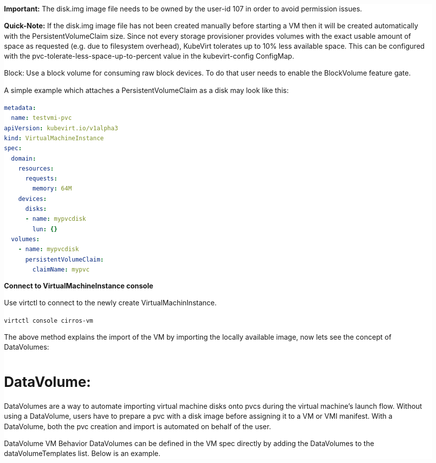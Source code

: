 **Important:** The disk.img image file needs to be owned by the user-id 107 in order to avoid permission issues.

**Quick-Note:** If the disk.img image file has not been created manually before starting a VM then it will be created automatically with the PersistentVolumeClaim size. Since not every storage provisioner provides volumes with the exact usable amount of space as requested (e.g. due to filesystem overhead), KubeVirt tolerates up to 10% less available space. This can be configured with the pvc-tolerate-less-space-up-to-percent value in the kubevirt-config ConfigMap.

Block: Use a block volume for consuming raw block devices. To do that user needs to enable the BlockVolume feature gate.


A simple example which attaches a PersistentVolumeClaim as a disk may look like this:

```yaml
metadata:
  name: testvmi-pvc
apiVersion: kubevirt.io/v1alpha3
kind: VirtualMachineInstance
spec:
  domain:
    resources:
      requests:
        memory: 64M
    devices:
      disks:
      - name: mypvcdisk
        lun: {}
  volumes:
    - name: mypvcdisk
      persistentVolumeClaim:
        claimName: mypvc
```

**Connect to VirtualMachineInstance console**

Use virtctl to connect to the newly create VirtualMachinInstance.

```shell
virtctl console cirros-vm
```

The above method explains the import of the VM by importing the locally available image, now lets see the concept of DataVolumes:

# DataVolume:

DataVolumes are a way to automate importing virtual machine disks onto pvcs during the virtual machine’s launch flow. Without using a DataVolume, users have to prepare a pvc with a disk image before assigning it to a VM or VMI manifest. With a DataVolume, both the pvc creation and import is automated on behalf of the user.

DataVolume VM Behavior
DataVolumes can be defined in the VM spec directly by adding the DataVolumes to the dataVolumeTemplates list. Below is an example.
